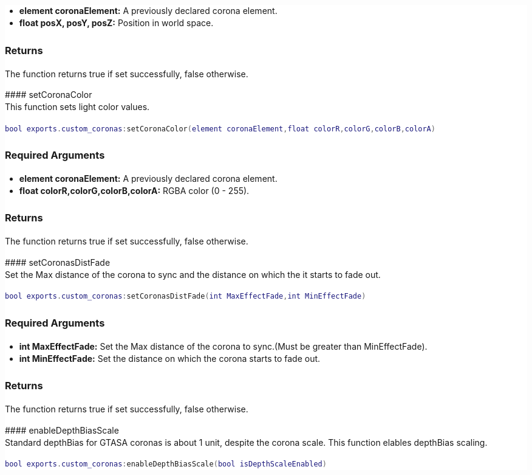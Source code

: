 -   **element coronaElement:** A previously declared corona element.
-   **float posX, posY, posZ:** Position in world space.

### Returns

The function returns true if set successfully, false otherwise.

</section>
#### setCoronaColor

<section name="Client" class="client" show="true">
This function sets light color values.

``` lua
bool exports.custom_coronas:setCoronaColor(element coronaElement,float colorR,colorG,colorB,colorA)
```

### Required Arguments

-   **element coronaElement:** A previously declared corona element.
-   **float colorR,colorG,colorB,colorA:** RGBA color (0 - 255).

### Returns

The function returns true if set successfully, false otherwise.

</section>
#### setCoronasDistFade

<section name="Client" class="client" show="true">
Set the Max distance of the corona to sync and the distance on which the it starts to fade out.

``` lua
bool exports.custom_coronas:setCoronasDistFade(int MaxEffectFade,int MinEffectFade)
```

### Required Arguments

-   **int MaxEffectFade:** Set the Max distance of the corona to sync.(Must be greater than MinEffectFade).
-   **int MinEffectFade:** Set the distance on which the corona starts to fade out.

### Returns

The function returns true if set successfully, false otherwise.

</section>
#### enableDepthBiasScale

<section name="Client" class="client" show="true">
Standard depthBias for GTASA coronas is about 1 unit, despite the corona scale. This function elables depthBias scaling.

``` lua
bool exports.custom_coronas:enableDepthBiasScale(bool isDepthScaleEnabled)
```
